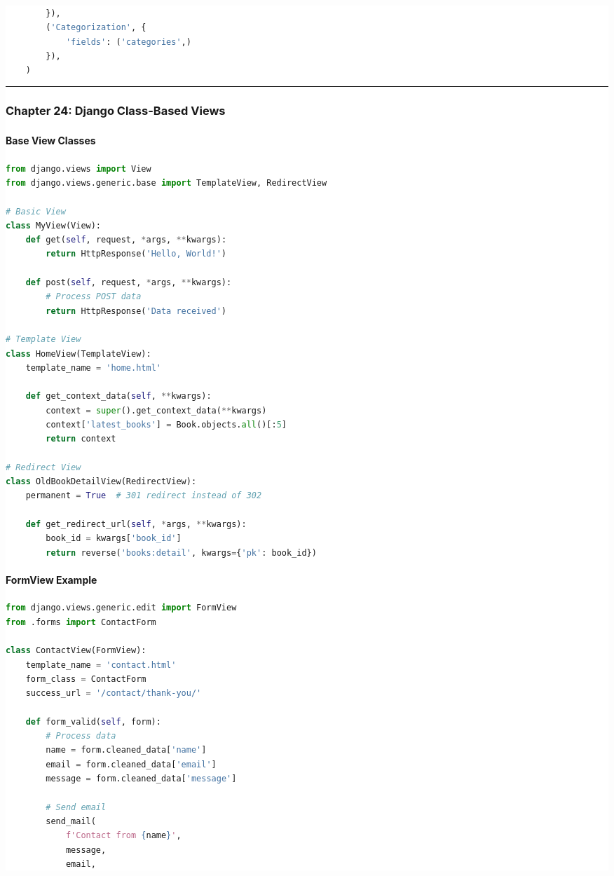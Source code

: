 ```python
        }),
        ('Categorization', {
            'fields': ('categories',)
        }),
    )
```

---

### Chapter 24: Django Class-Based Views

#### Base View Classes
```python
from django.views import View
from django.views.generic.base import TemplateView, RedirectView

# Basic View
class MyView(View):
    def get(self, request, *args, **kwargs):
        return HttpResponse('Hello, World!')
    
    def post(self, request, *args, **kwargs):
        # Process POST data
        return HttpResponse('Data received')

# Template View
class HomeView(TemplateView):
    template_name = 'home.html'
    
    def get_context_data(self, **kwargs):
        context = super().get_context_data(**kwargs)
        context['latest_books'] = Book.objects.all()[:5]
        return context

# Redirect View
class OldBookDetailView(RedirectView):
    permanent = True  # 301 redirect instead of 302
    
    def get_redirect_url(self, *args, **kwargs):
        book_id = kwargs['book_id']
        return reverse('books:detail', kwargs={'pk': book_id})
```

#### FormView Example
```python
from django.views.generic.edit import FormView
from .forms import ContactForm

class ContactView(FormView):
    template_name = 'contact.html'
    form_class = ContactForm
    success_url = '/contact/thank-you/'
    
    def form_valid(self, form):
        # Process data
        name = form.cleaned_data['name']
        email = form.cleaned_data['email']
        message = form.cleaned_data['message']
        
        # Send email
        send_mail(
            f'Contact from {name}',
            message,
            email,
```